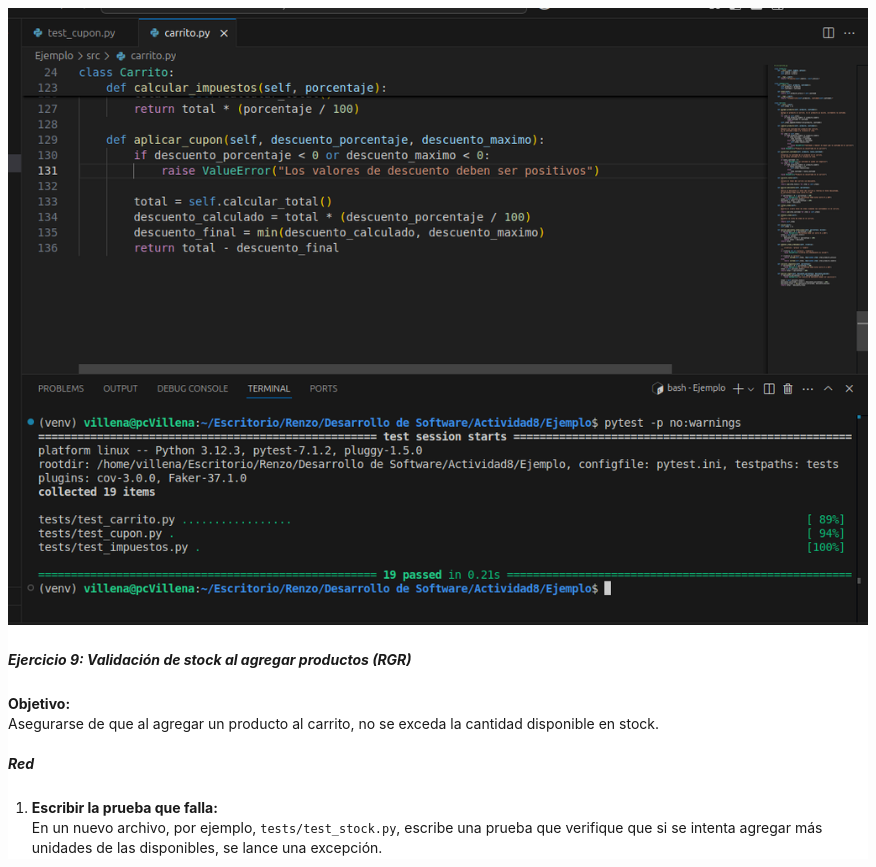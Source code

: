    ![](./imagenes/e8.3.png) 


##### Ejercicio 9: Validación de stock al agregar productos (RGR)

**Objetivo:**  
Asegurarse de que al agregar un producto al carrito, no se exceda la cantidad disponible en stock.  

##### Red
1. **Escribir la prueba que falla:**  
   En un nuevo archivo, por ejemplo, `tests/test_stock.py`, escribe una prueba que verifique que si se intenta agregar más unidades de las disponibles, se lance una excepción.
